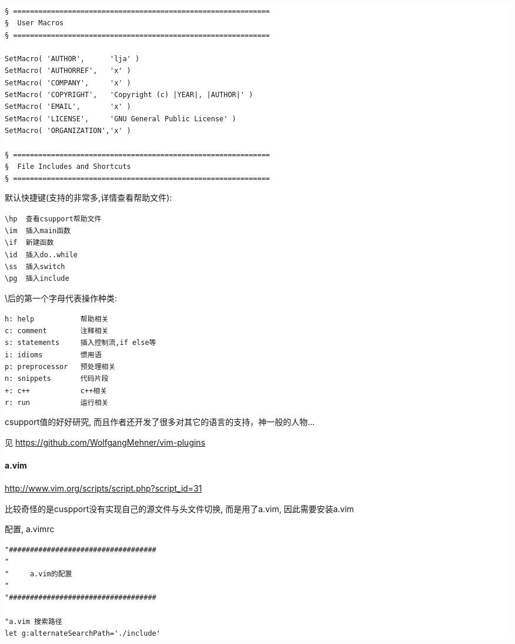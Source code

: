 	§ =============================================================
	§  User Macros
	§ =============================================================

	SetMacro( 'AUTHOR',      'lja' )
	SetMacro( 'AUTHORREF',   'x' )
	SetMacro( 'COMPANY',     'x' )
	SetMacro( 'COPYRIGHT',   'Copyright (c) |YEAR|, |AUTHOR|' )
	SetMacro( 'EMAIL',       'x' )
	SetMacro( 'LICENSE',     'GNU General Public License' )
	SetMacro( 'ORGANIZATION','x' )

	§ =============================================================
	§  File Includes and Shortcuts
	§ =============================================================

默认快捷键(支持的非常多,详情查看帮助文件):

	\hp  查看csupport帮助文件
	\im  插入main函数
	\if  新建函数
	\id  插入do..while
	\ss  插入switch
	\pg  插入include

\后的第一个字母代表操作种类:

	h: help           帮助相关
	c: comment        注释相关 
	s: statements     插入控制流,if else等
	i: idioms         惯用语
	p: preprocessor   预处理相关
	n: snippets       代码片段
	+: c++            c++相关
	r: run            运行相关

csupport值的好好研究, 而且作者还开发了很多对其它的语言的支持，神一般的人物...

见 [https://github.com/WolfgangMehner/vim-plugins ](https://github.com/WolfgangMehner/vim-plugins)

#### a.vim 

[http://www.vim.org/scripts/script.php?script_id=31 ](http://www.vim.org/scripts/script.php?script_id=31)

比较奇怪的是cuspport没有实现自己的源文件与头文件切换, 而是用了a.vim, 因此需要安装a.vim

配置, a.vimrc

	"###################################
	"
	"     a.vim的配置
	"
	"###################################

	"a.vim 搜索路径
	let g:alternateSearchPath='./include'
